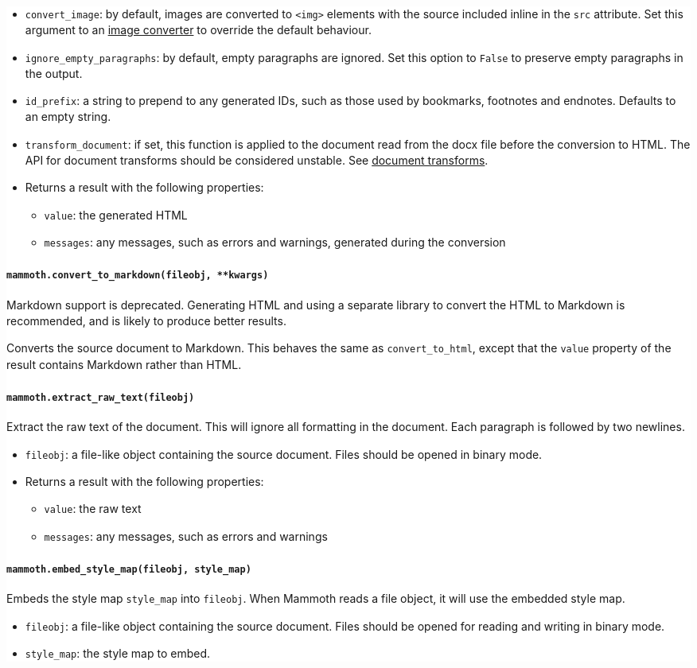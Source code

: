 * `convert_image`: by default, images are converted to `<img>` elements with the source included inline in the `src` attribute.
  Set this argument to an [image converter](#image-converters) to override the default behaviour.

* `ignore_empty_paragraphs`: by default, empty paragraphs are ignored.
  Set this option to `False` to preserve empty paragraphs in the output.

* `id_prefix`:
  a string to prepend to any generated IDs,
  such as those used by bookmarks, footnotes and endnotes.
  Defaults to an empty string.

* `transform_document`: if set,
  this function is applied to the document read from the docx file before the conversion to HTML.
  The API for document transforms should be considered unstable.
  See [document transforms](#document-transforms).

* Returns a result with the following properties:

  * `value`: the generated HTML

  * `messages`: any messages, such as errors and warnings, generated during the conversion

#### `mammoth.convert_to_markdown(fileobj, **kwargs)`

Markdown support is deprecated.
Generating HTML and using a separate library to convert the HTML to Markdown is recommended,
and is likely to produce better results.

Converts the source document to Markdown.
This behaves the same as `convert_to_html`,
except that the `value` property of the result contains Markdown rather than HTML.

#### `mammoth.extract_raw_text(fileobj)`

Extract the raw text of the document.
This will ignore all formatting in the document.
Each paragraph is followed by two newlines.

* `fileobj`: a file-like object containing the source document.
  Files should be opened in binary mode.

* Returns a result with the following properties:

  * `value`: the raw text

  * `messages`: any messages, such as errors and warnings

#### `mammoth.embed_style_map(fileobj, style_map)`

Embeds the style map `style_map` into `fileobj`.
When Mammoth reads a file object,
it will use the embedded style map.

* `fileobj`: a file-like object containing the source document.
  Files should be opened for reading and writing in binary mode.

* `style_map`: the style map to embed.
